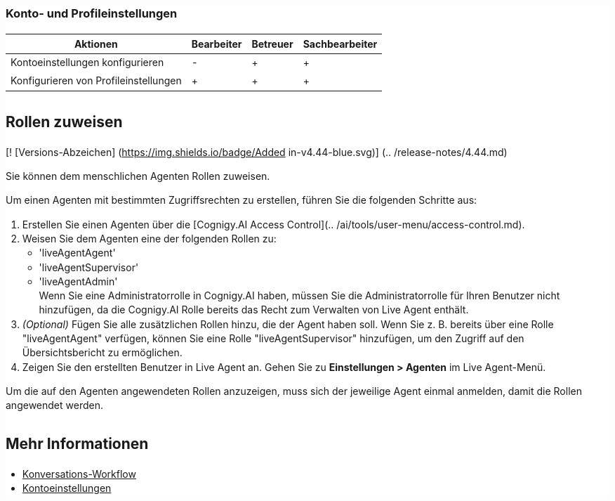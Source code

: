 ### Konto- und Profileinstellungen

| Aktionen | Bearbeiter | Betreuer | Sachbearbeiter |
|---------------------------------------|-------|----------|----------------|
| Kontoeinstellungen konfigurieren |   -   | +        | +              |
| Konfigurieren von Profileinstellungen |   +   | +        | +              |

## Rollen zuweisen

[! [Versions-Abzeichen] (https://img.shields.io/badge/Added in-v4.44-blue.svg)] (.. /release-notes/4.44.md)

Sie können dem menschlichen Agenten Rollen zuweisen.

Um einen Agenten mit bestimmten Zugriffsrechten zu erstellen, führen Sie die folgenden Schritte aus:

1. Erstellen Sie einen Agenten über die [Cognigy.AI Access Control](.. /ai/tools/user-menu/access-control.md).
2. Weisen Sie dem Agenten eine der folgenden Rollen zu:
    - 'liveAgentAgent'
    - 'liveAgentSupervisor'
    - 'liveAgentAdmin' <br>Wenn Sie eine Administratorrolle in Cognigy.AI haben, müssen Sie die Administratorrolle für Ihren Benutzer nicht hinzufügen, da die Cognigy.AI Rolle bereits das Recht zum Verwalten von Live Agent enthält.
3. _(Optional)_ Fügen Sie alle zusätzlichen Rollen hinzu, die der Agent haben soll. Wenn Sie z. B. bereits über eine Rolle "liveAgentAgent" verfügen, können Sie eine Rolle "liveAgentSupervisor" hinzufügen, um den Zugriff auf den Übersichtsbericht zu ermöglichen.
4. Zeigen Sie den erstellten Benutzer in Live Agent an. Gehen Sie zu **Einstellungen > Agenten** im Live Agent-Menü.

Um die auf den Agenten angewendeten Rollen anzuzeigen, muss sich der jeweilige Agent einmal anmelden, damit die Rollen angewendet werden.

## Mehr Informationen

- [Konversations-Workflow](./Konversation/Konversations-Workflow.md)
- [Kontoeinstellungen](./settings/account-settings.md)


[^1]: Diese Berechtigung wird auf der Cognigy.AI Seite erteilt.
[^2]: Standardmäßig können menschliche Agenten keine Dateien von Benutzern anfordern. Um diese Funktion zu aktivieren, müssen Sie das Plugin [Datei-Upload](https://github.com/Cognigy/WebchatPlugins/tree/master/plugins/file-upload) im [Webchat-Endpunkt](.. /ai/endpoints/webchat/deploy-webchat-endpoint.md#persistent-menu).
[^3]: Benutzer mit der Rolle "Agent" können vorgefertigte Antworten für ihre eigene Verwendung erstellen, gespeicherte Ressourcen bearbeiten und löschen, die sie erstellt haben.